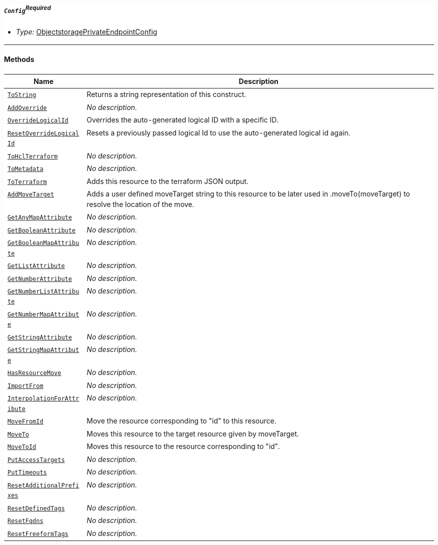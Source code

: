 
##### `Config`<sup>Required</sup> <a name="Config" id="rhizo-co-terraform-provider-oci.objectstoragePrivateEndpoint.ObjectstoragePrivateEndpoint.Initializer.parameter.config"></a>

- *Type:* <a href="#rhizo-co-terraform-provider-oci.objectstoragePrivateEndpoint.ObjectstoragePrivateEndpointConfig">ObjectstoragePrivateEndpointConfig</a>

---

#### Methods <a name="Methods" id="Methods"></a>

| **Name** | **Description** |
| --- | --- |
| <code><a href="#rhizo-co-terraform-provider-oci.objectstoragePrivateEndpoint.ObjectstoragePrivateEndpoint.toString">ToString</a></code> | Returns a string representation of this construct. |
| <code><a href="#rhizo-co-terraform-provider-oci.objectstoragePrivateEndpoint.ObjectstoragePrivateEndpoint.addOverride">AddOverride</a></code> | *No description.* |
| <code><a href="#rhizo-co-terraform-provider-oci.objectstoragePrivateEndpoint.ObjectstoragePrivateEndpoint.overrideLogicalId">OverrideLogicalId</a></code> | Overrides the auto-generated logical ID with a specific ID. |
| <code><a href="#rhizo-co-terraform-provider-oci.objectstoragePrivateEndpoint.ObjectstoragePrivateEndpoint.resetOverrideLogicalId">ResetOverrideLogicalId</a></code> | Resets a previously passed logical Id to use the auto-generated logical id again. |
| <code><a href="#rhizo-co-terraform-provider-oci.objectstoragePrivateEndpoint.ObjectstoragePrivateEndpoint.toHclTerraform">ToHclTerraform</a></code> | *No description.* |
| <code><a href="#rhizo-co-terraform-provider-oci.objectstoragePrivateEndpoint.ObjectstoragePrivateEndpoint.toMetadata">ToMetadata</a></code> | *No description.* |
| <code><a href="#rhizo-co-terraform-provider-oci.objectstoragePrivateEndpoint.ObjectstoragePrivateEndpoint.toTerraform">ToTerraform</a></code> | Adds this resource to the terraform JSON output. |
| <code><a href="#rhizo-co-terraform-provider-oci.objectstoragePrivateEndpoint.ObjectstoragePrivateEndpoint.addMoveTarget">AddMoveTarget</a></code> | Adds a user defined moveTarget string to this resource to be later used in .moveTo(moveTarget) to resolve the location of the move. |
| <code><a href="#rhizo-co-terraform-provider-oci.objectstoragePrivateEndpoint.ObjectstoragePrivateEndpoint.getAnyMapAttribute">GetAnyMapAttribute</a></code> | *No description.* |
| <code><a href="#rhizo-co-terraform-provider-oci.objectstoragePrivateEndpoint.ObjectstoragePrivateEndpoint.getBooleanAttribute">GetBooleanAttribute</a></code> | *No description.* |
| <code><a href="#rhizo-co-terraform-provider-oci.objectstoragePrivateEndpoint.ObjectstoragePrivateEndpoint.getBooleanMapAttribute">GetBooleanMapAttribute</a></code> | *No description.* |
| <code><a href="#rhizo-co-terraform-provider-oci.objectstoragePrivateEndpoint.ObjectstoragePrivateEndpoint.getListAttribute">GetListAttribute</a></code> | *No description.* |
| <code><a href="#rhizo-co-terraform-provider-oci.objectstoragePrivateEndpoint.ObjectstoragePrivateEndpoint.getNumberAttribute">GetNumberAttribute</a></code> | *No description.* |
| <code><a href="#rhizo-co-terraform-provider-oci.objectstoragePrivateEndpoint.ObjectstoragePrivateEndpoint.getNumberListAttribute">GetNumberListAttribute</a></code> | *No description.* |
| <code><a href="#rhizo-co-terraform-provider-oci.objectstoragePrivateEndpoint.ObjectstoragePrivateEndpoint.getNumberMapAttribute">GetNumberMapAttribute</a></code> | *No description.* |
| <code><a href="#rhizo-co-terraform-provider-oci.objectstoragePrivateEndpoint.ObjectstoragePrivateEndpoint.getStringAttribute">GetStringAttribute</a></code> | *No description.* |
| <code><a href="#rhizo-co-terraform-provider-oci.objectstoragePrivateEndpoint.ObjectstoragePrivateEndpoint.getStringMapAttribute">GetStringMapAttribute</a></code> | *No description.* |
| <code><a href="#rhizo-co-terraform-provider-oci.objectstoragePrivateEndpoint.ObjectstoragePrivateEndpoint.hasResourceMove">HasResourceMove</a></code> | *No description.* |
| <code><a href="#rhizo-co-terraform-provider-oci.objectstoragePrivateEndpoint.ObjectstoragePrivateEndpoint.importFrom">ImportFrom</a></code> | *No description.* |
| <code><a href="#rhizo-co-terraform-provider-oci.objectstoragePrivateEndpoint.ObjectstoragePrivateEndpoint.interpolationForAttribute">InterpolationForAttribute</a></code> | *No description.* |
| <code><a href="#rhizo-co-terraform-provider-oci.objectstoragePrivateEndpoint.ObjectstoragePrivateEndpoint.moveFromId">MoveFromId</a></code> | Move the resource corresponding to "id" to this resource. |
| <code><a href="#rhizo-co-terraform-provider-oci.objectstoragePrivateEndpoint.ObjectstoragePrivateEndpoint.moveTo">MoveTo</a></code> | Moves this resource to the target resource given by moveTarget. |
| <code><a href="#rhizo-co-terraform-provider-oci.objectstoragePrivateEndpoint.ObjectstoragePrivateEndpoint.moveToId">MoveToId</a></code> | Moves this resource to the resource corresponding to "id". |
| <code><a href="#rhizo-co-terraform-provider-oci.objectstoragePrivateEndpoint.ObjectstoragePrivateEndpoint.putAccessTargets">PutAccessTargets</a></code> | *No description.* |
| <code><a href="#rhizo-co-terraform-provider-oci.objectstoragePrivateEndpoint.ObjectstoragePrivateEndpoint.putTimeouts">PutTimeouts</a></code> | *No description.* |
| <code><a href="#rhizo-co-terraform-provider-oci.objectstoragePrivateEndpoint.ObjectstoragePrivateEndpoint.resetAdditionalPrefixes">ResetAdditionalPrefixes</a></code> | *No description.* |
| <code><a href="#rhizo-co-terraform-provider-oci.objectstoragePrivateEndpoint.ObjectstoragePrivateEndpoint.resetDefinedTags">ResetDefinedTags</a></code> | *No description.* |
| <code><a href="#rhizo-co-terraform-provider-oci.objectstoragePrivateEndpoint.ObjectstoragePrivateEndpoint.resetFqdns">ResetFqdns</a></code> | *No description.* |
| <code><a href="#rhizo-co-terraform-provider-oci.objectstoragePrivateEndpoint.ObjectstoragePrivateEndpoint.resetFreeformTags">ResetFreeformTags</a></code> | *No description.* |